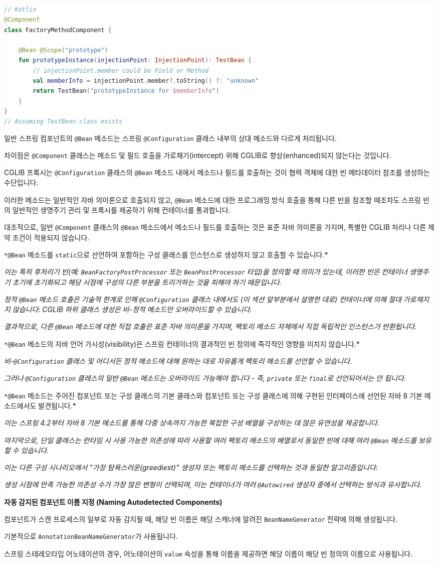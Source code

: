 ```kotlin
// Kotlin
@Component
class FactoryMethodComponent {

    @Bean @Scope("prototype")
    fun prototypeInstance(injectionPoint: InjectionPoint): TestBean {
        // injectionPoint.member could be Field or Method
        val memberInfo = injectionPoint.member?.toString() ?: "unknown"
        return TestBean("prototypeInstance for $memberInfo")
    }
}
// Assuming TestBean class exists
```

일반 스프링 컴포넌트의 `@Bean` 메소드는 스프링 `@Configuration` 클래스 내부의 상대 메소드와 다르게 처리됩니다.

차이점은 `@Component` 클래스는 메소드 및 필드 호출을 가로채기(intercept) 위해 CGLIB로 향상(enhanced)되지 않는다는 것입니다.

CGLIB 프록시는 `@Configuration` 클래스의 `@Bean` 메소드 내에서 메소드나 필드를 호출하는 것이 협력 객체에 대한 빈 메타데이터 참조를 생성하는 수단입니다.

이러한 메소드는 일반적인 자바 의미론으로 호출되지 않고, `@Bean` 메소드에 대한 프로그래밍 방식 호출을 통해 다른 빈을 참조할 때조차도 스프링 빈의 일반적인 생명주기 관리 및 프록시를 제공하기 위해 컨테이너를 통과합니다.

대조적으로, 일반 `@Component` 클래스의 `@Bean` 메소드에서 메소드나 필드를 호출하는 것은 표준 자바 의미론을 가지며, 특별한 CGLIB 처리나 다른 제약 조건이 적용되지 않습니다.

`*@Bean` 메소드를 `static`으로 선언하여 포함하는 구성 클래스를 인스턴스로 생성하지 않고 호출할 수 있습니다.*

*이는 특히 후처리기 빈(예: `BeanFactoryPostProcessor` 또는 `BeanPostProcessor` 타입)을 정의할 때 의미가 있는데, 이러한 빈은 컨테이너 생명주기 초기에 초기화되고 해당 시점에 구성의 다른 부분을 트리거하는 것을 피해야 하기 때문입니다.*

*정적 `@Bean` 메소드 호출은 기술적 한계로 인해 `@Configuration` 클래스 내에서도 (이 섹션 앞부분에서 설명한 대로) 컨테이너에 의해 절대 가로채지지 않습니다: CGLIB 하위 클래스 생성은 비-정적 메소드만 오버라이드할 수 있습니다.*

*결과적으로, 다른 `@Bean` 메소드에 대한 직접 호출은 표준 자바 의미론을 가지며, 팩토리 메소드 자체에서 직접 독립적인 인스턴스가 반환됩니다.*

`*@Bean` 메소드의 자바 언어 가시성(visibility)은 스프링 컨테이너의 결과적인 빈 정의에 즉각적인 영향을 미치지 않습니다.*

*비-`@Configuration` 클래스 및 어디서든 정적 메소드에 대해 원하는 대로 자유롭게 팩토리 메소드를 선언할 수 있습니다.*

*그러나 `@Configuration` 클래스의 일반 `@Bean` 메소드는 오버라이드 가능해야 합니다 - 즉, `private` 또는 `final`로 선언되어서는 안 됩니다.*

`*@Bean` 메소드는 주어진 컴포넌트 또는 구성 클래스의 기본 클래스와 컴포넌트 또는 구성 클래스에 의해 구현된 인터페이스에 선언된 자바 8 기본 메소드에서도 발견됩니다.*

*이는 스프링 4.2부터 자바 8 기본 메소드를 통해 다중 상속까지 가능한 복잡한 구성 배열을 구성하는 데 많은 유연성을 제공합니다.*

*마지막으로, 단일 클래스는 런타임 시 사용 가능한 의존성에 따라 사용할 여러 팩토리 메소드의 배열로서 동일한 빈에 대해 여러 `@Bean` 메소드를 보유할 수 있습니다.*

*이는 다른 구성 시나리오에서 "가장 탐욕스러운(greediest)" 생성자 또는 팩토리 메소드를 선택하는 것과 동일한 알고리즘입니다:*

*생성 시점에 만족 가능한 의존성 수가 가장 많은 변형이 선택되며, 이는 컨테이너가 여러 `@Autowired` 생성자 중에서 선택하는 방식과 유사합니다.*

**자동 감지된 컴포넌트 이름 지정 (Naming Autodetected Components)**

컴포넌트가 스캔 프로세스의 일부로 자동 감지될 때, 해당 빈 이름은 해당 스캐너에 알려진 `BeanNameGenerator` 전략에 의해 생성됩니다.

기본적으로 `AnnotationBeanNameGenerator`가 사용됩니다.

스프링 스테레오타입 어노테이션의 경우, 어노테이션의 `value` 속성을 통해 이름을 제공하면 해당 이름이 해당 빈 정의의 이름으로 사용됩니다.

